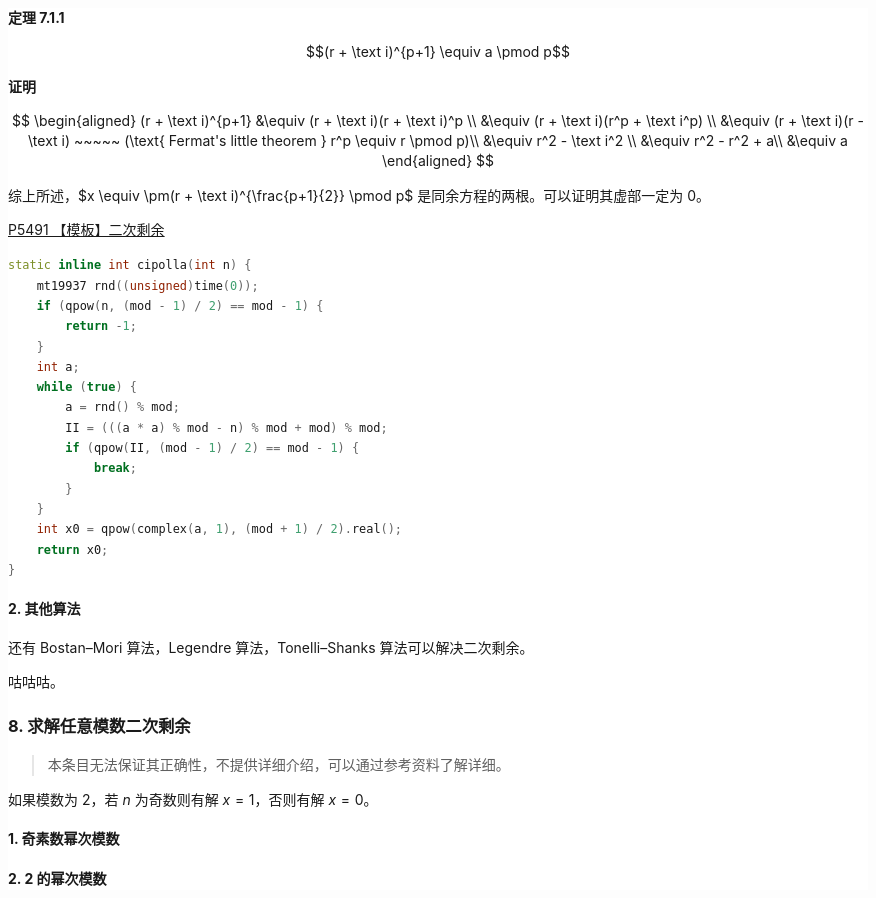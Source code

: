 **定理 7.1.1**

$$(r + \text i)^{p+1} \equiv a \pmod p$$

**证明**

$$
\begin{aligned}
(r + \text i)^{p+1}
&\equiv (r + \text i)(r + \text i)^p \\
&\equiv (r + \text i)(r^p + \text i^p) \\
&\equiv (r + \text i)(r - \text i) ~~~~~ (\text{ Fermat's little theorem } r^p \equiv r \pmod p)\\
&\equiv r^2 - \text i^2 \\
&\equiv r^2 - r^2 + a\\
&\equiv a
\end{aligned}
$$

综上所述，$x \equiv \pm(r + \text i)^{\frac{p+1}{2}} \pmod p$ 是同余方程的两根。可以证明其虚部一定为 $0$。

[P5491 【模板】二次剩余](https://www.luogu.com.cn/problem/P5491)

```cpp
static inline int cipolla(int n) {
    mt19937 rnd((unsigned)time(0));
    if (qpow(n, (mod - 1) / 2) == mod - 1) {
        return -1;
    }
    int a;
    while (true) {
        a = rnd() % mod;
        II = (((a * a) % mod - n) % mod + mod) % mod;
        if (qpow(II, (mod - 1) / 2) == mod - 1) {
            break;
        }
    }
    int x0 = qpow(complex(a, 1), (mod + 1) / 2).real();
    return x0;
}
```

#### 2. 其他算法

还有 Bostan–Mori 算法，Legendre 算法，Tonelli–Shanks 算法可以解决二次剩余。

咕咕咕。

### 8. 求解任意模数二次剩余

> 本条目无法保证其正确性，不提供详细介绍，可以通过参考资料了解详细。

如果模数为 $2$，若 $n$ 为奇数则有解 $x = 1$，否则有解 $x = 0$。

#### 1. 奇素数幂次模数

#### 2. $2$ 的幂次模数
